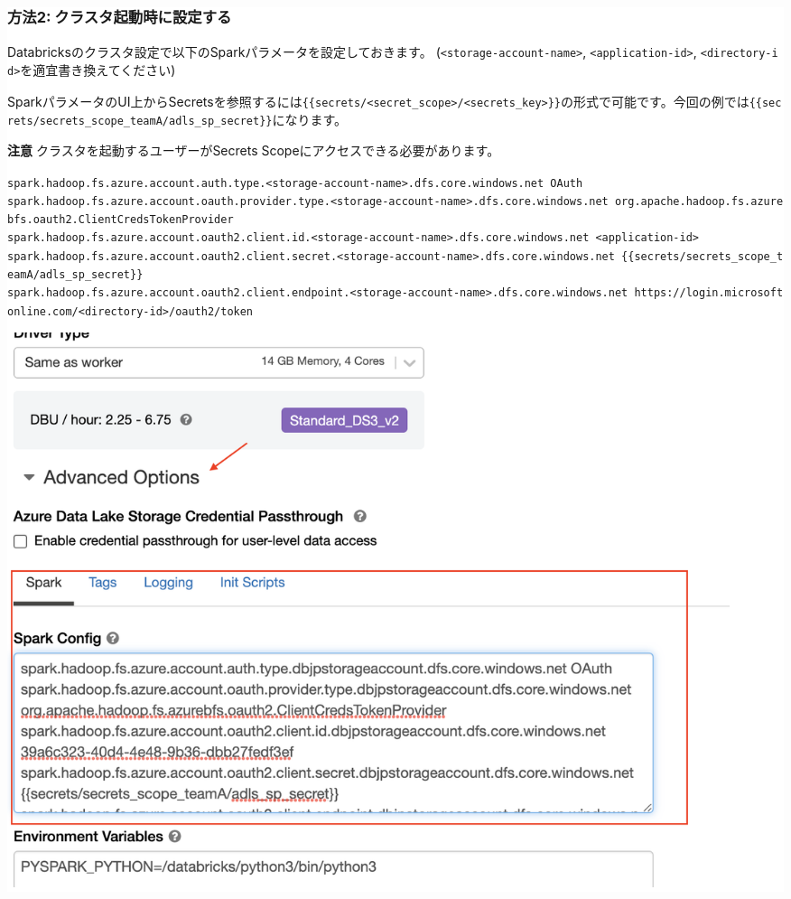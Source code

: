 
### 方法2: クラスタ起動時に設定する

Databricksのクラスタ設定で以下のSparkパラメータを設定しておきます。
(`<storage-account-name>`, `<application-id>`, `<directory-id>`を適宜書き換えてください)

SparkパラメータのUI上からSecretsを参照するには`{{secrets/<secret_scope>/<secrets_key>}}`の形式で可能です。今回の例では`{{secrets/secrets_scope_teamA/adls_sp_secret}}`になります。

**注意**  クラスタを起動するユーザーがSecrets Scopeにアクセスできる必要があります。

```
spark.hadoop.fs.azure.account.auth.type.<storage-account-name>.dfs.core.windows.net OAuth
spark.hadoop.fs.azure.account.oauth.provider.type.<storage-account-name>.dfs.core.windows.net org.apache.hadoop.fs.azurebfs.oauth2.ClientCredsTokenProvider
spark.hadoop.fs.azure.account.oauth2.client.id.<storage-account-name>.dfs.core.windows.net <application-id>
spark.hadoop.fs.azure.account.oauth2.client.secret.<storage-account-name>.dfs.core.windows.net {{secrets/secrets_scope_teamA/adls_sp_secret}}
spark.hadoop.fs.azure.account.oauth2.client.endpoint.<storage-account-name>.dfs.core.windows.net https://login.microsoftonline.com/<directory-id>/oauth2/token
```

<img src="resources/spark_conf.png" width="800"> 
